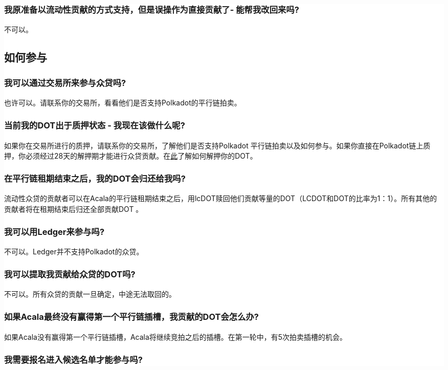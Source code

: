 ### 我原准备以流动性贡献的方式支持，但是误操作为直接贡献了- 能帮我改回来吗? <a href="#i-meant-to-make-a-liquid-contribution-but-made-a-direct-contribution-by-mistake-can-i-change-it" id="i-meant-to-make-a-liquid-contribution-but-made-a-direct-contribution-by-mistake-can-i-change-it"></a>

不可以。

## 如何参与 <a href="#how-to-participate" id="how-to-participate"></a>

### 我可以通过交易所来参与众贷吗? <a href="#can-i-participate-in-the-crowdloan-through-an-exchange" id="can-i-participate-in-the-crowdloan-through-an-exchange"></a>

也许可以。请联系你的交易所，看看他们是否支持Polkadot的平行链拍卖。

### 当前我的DOT出于质押状态 - 我现在该做什么呢? <a href="#im-currently-staking-my-dot-what-do-i-need-to-do" id="im-currently-staking-my-dot-what-do-i-need-to-do"></a>

如果你在交易所进行的质押，请联系你的交易所，了解他们是否支持Polkadot 平行链拍卖以及如何参与。如果你直接在Polkadot链上质押，你必须经过28天的解押期才能进行众贷贡献。在[此](dot-di-zhi/qu-hui-zhi-ya-de-dot/)了解如何解押你的DOT。

### 在平行链租期结束之后，我的DOT会归还给我吗? <a href="#will-my-dot-be-returned-after-the-parachain-lease-ends" id="will-my-dot-be-returned-after-the-parachain-lease-ends"></a>

流动性众贷的贡献者可以在Acala的平行链租期结束之后，用lcDOT赎回他们贡献等量的DOT（LCDOT和DOT的比率为1：1）。所有其他的贡献者将在租期结束后归还全部贡献DOT 。

### 我可以用Ledger来参与吗? <a href="#can-i-participate-using-ledger" id="can-i-participate-using-ledger"></a>

不可以。Ledger并不支持Polkadot的众贷。

### 我可以提取我贡献给众贷的DOT吗? <a href="#can-i-withdraw-my-dot-from-the-crowdloan" id="can-i-withdraw-my-dot-from-the-crowdloan"></a>

不可以。所有众贷的贡献一旦确定，中途无法取回的。

### 如果Acala最终没有赢得第一个平行链插槽，我贡献的DOT会怎么办? <a href="#what-if-acala-doesnt-win-the-first-parachain-auction-what-happens-to-my-dot" id="what-if-acala-doesnt-win-the-first-parachain-auction-what-happens-to-my-dot"></a>

如果Acala没有赢得第一个平行链插槽，Acala将继续竞拍之后的插槽。在第一轮中，有5次拍卖插槽的机会。

### 我需要报名进入候选名单才能参与吗? <a href="#do-i-need-to-sign-up-for-the-waitlist-in-order-to-participate" id="do-i-need-to-sign-up-for-the-waitlist-in-order-to-participate"></a>
